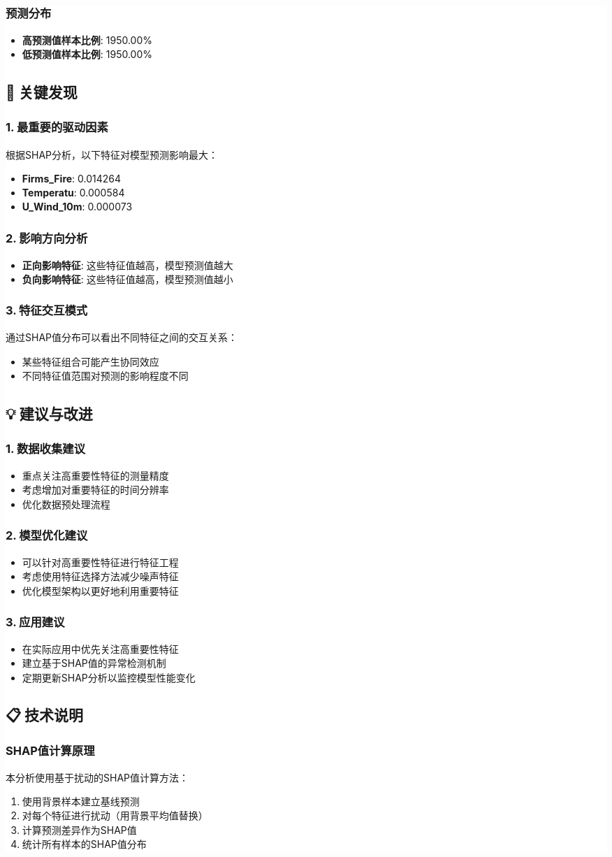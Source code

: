 ### 预测分布
- **高预测值样本比例**: 1950.00%
- **低预测值样本比例**: 1950.00%

## 🎯 关键发现

### 1. 最重要的驱动因素
根据SHAP分析，以下特征对模型预测影响最大：
- **Firms_Fire**: 0.014264
- **Temperatu**: 0.000584
- **U_Wind_10m**: 0.000073

### 2. 影响方向分析
- **正向影响特征**: 这些特征值越高，模型预测值越大
- **负向影响特征**: 这些特征值越高，模型预测值越小

### 3. 特征交互模式
通过SHAP值分布可以看出不同特征之间的交互关系：
- 某些特征组合可能产生协同效应
- 不同特征值范围对预测的影响程度不同

## 💡 建议与改进

### 1. 数据收集建议
- 重点关注高重要性特征的测量精度
- 考虑增加对重要特征的时间分辨率
- 优化数据预处理流程

### 2. 模型优化建议
- 可以针对高重要性特征进行特征工程
- 考虑使用特征选择方法减少噪声特征
- 优化模型架构以更好地利用重要特征

### 3. 应用建议
- 在实际应用中优先关注高重要性特征
- 建立基于SHAP值的异常检测机制
- 定期更新SHAP分析以监控模型性能变化

## 📋 技术说明

### SHAP值计算原理
本分析使用基于扰动的SHAP值计算方法：
1. 使用背景样本建立基线预测
2. 对每个特征进行扰动（用背景平均值替换）
3. 计算预测差异作为SHAP值
4. 统计所有样本的SHAP值分布
